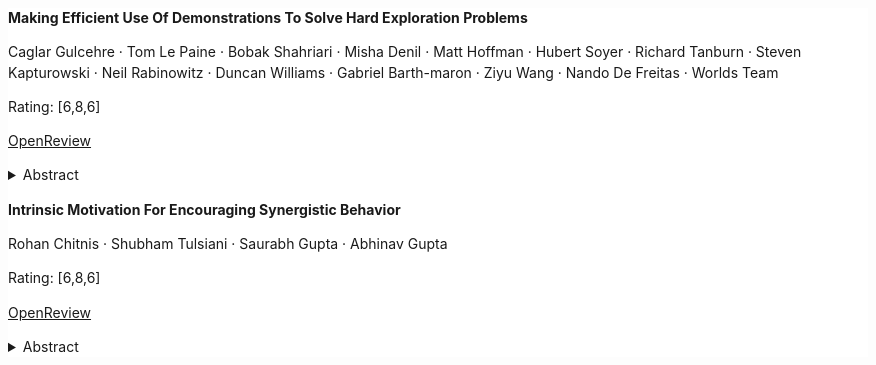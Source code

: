 <div class="iclr2020-rl__paper">
    <p class="iclr2020-rl__title"><strong>Making Efficient Use Of Demonstrations To Solve Hard Exploration Problems</strong></p>
    <p class="iclr2020-rl__authors">Caglar Gulcehre · Tom Le Paine · Bobak Shahriari · Misha Denil · Matt Hoffman · Hubert Soyer · Richard Tanburn · Steven Kapturowski · Neil Rabinowitz · Duncan Williams · Gabriel Barth-maron · Ziyu Wang · Nando De Freitas · Worlds Team</p>
    <p class="iclr2020-rl__rating">Rating: [6,8,6]</p>
    <p class="iclr2020-rl__arxiv">
        <a class="mdl-button mdl-js-button mdl-button--raised mdl-js-ripple-effect mdl-button--colored" href="https://openreview.net/forum?id=SygKyeHKDH">OpenReview</a>
    </p>
    <details class="iclr2020-rl__details"><summary>Abstract</summary>
        <p class="iclr2020-rl__abstract">
            This paper introduces R2D3, an agent that makes efficient use of demonstrations to solve hard exploration problems in partially observable environments with highly variable initial conditions. We also introduce a suite of eight tasks that combine these three properties, and show that R2D3 can solve several of the tasks where other state of the art methods (both with and without demonstrations) fail to see even a single successful trajectory after tens of billions of steps of exploration.
        </p>
    </details>
</div>

<div class="iclr2020-rl__paper">
    <p class="iclr2020-rl__title"><strong>Intrinsic Motivation For Encouraging Synergistic Behavior</strong></p>
    <p class="iclr2020-rl__authors">Rohan Chitnis · Shubham Tulsiani · Saurabh Gupta · Abhinav Gupta</p>
    <p class="iclr2020-rl__rating">Rating: [6,8,6]</p>
    <p class="iclr2020-rl__arxiv">
        <a class="mdl-button mdl-js-button mdl-button--raised mdl-js-ripple-effect mdl-button--colored" href="https://openreview.net/forum?id=SJleNCNtDH">OpenReview</a>
    </p>
    <details class="iclr2020-rl__details"><summary>Abstract</summary>
        <p class="iclr2020-rl__abstract">
            We study the role of intrinsic motivation as an exploration bias for reinforcement learning in sparse-reward synergistic tasks, which are tasks where multiple agents must work together to achieve a goal they could not individually. Our key idea is that a good guiding principle for intrinsic motivation in synergistic tasks is to take actions which affect the world in ways that would not be achieved if the agents were acting on their own. Thus, we propose to incentivize agents to take (joint) actions whose effects cannot be predicted via a composition of the predicted effect for each individual agent. We study two instantiations of this idea, one based on the true states encountered, and another based on a dynamics model trained concurrently with the policy. While the former is simpler, the latter has the benefit of being analytically differentiable with respect to the action taken. We validate our approach in robotic bimanual manipulation tasks with sparse rewards; we find that our approach yields more efficient learning than both 1) training with only the sparse reward and 2) using the typical surprise-based formulation of intrinsic motivation, which does not bias toward synergistic behavior. Videos are available on the project webpage: https://sites.google.com/view/iclr2020-synergistic.
        </p>
    </details>
</div>
